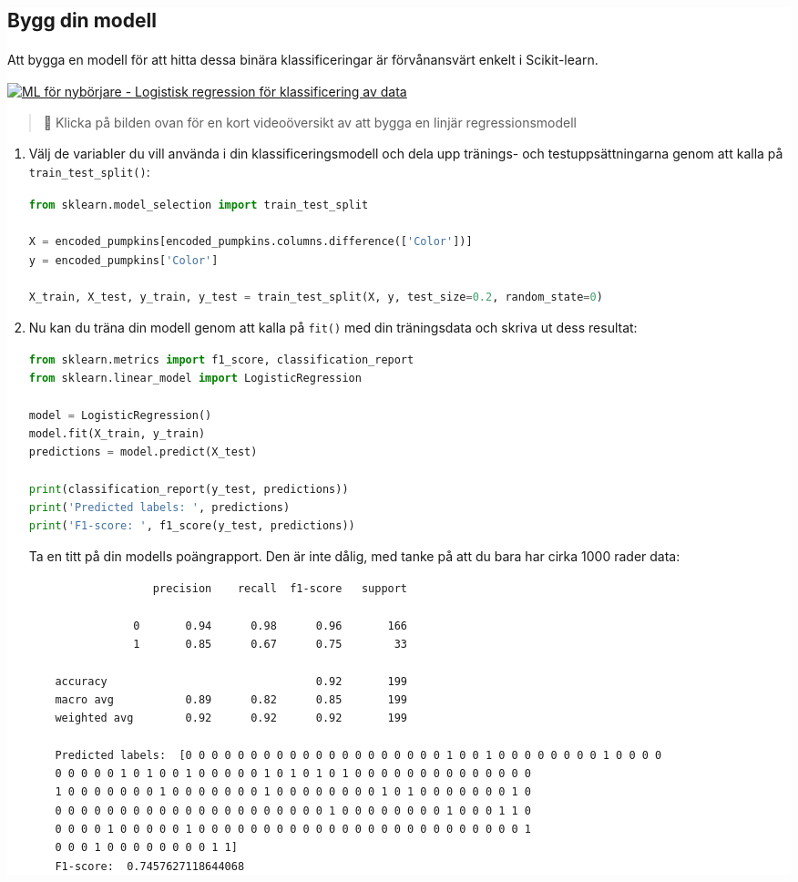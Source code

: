 ## Bygg din modell

Att bygga en modell för att hitta dessa binära klassificeringar är förvånansvärt enkelt i Scikit-learn.

[![ML för nybörjare - Logistisk regression för klassificering av data](https://img.youtube.com/vi/MmZS2otPrQ8/0.jpg)](https://youtu.be/MmZS2otPrQ8 "ML för nybörjare - Logistisk regression för klassificering av data")

> 🎥 Klicka på bilden ovan för en kort videoöversikt av att bygga en linjär regressionsmodell

1. Välj de variabler du vill använda i din klassificeringsmodell och dela upp tränings- och testuppsättningarna genom att kalla på `train_test_split()`:

    ```python
    from sklearn.model_selection import train_test_split
    
    X = encoded_pumpkins[encoded_pumpkins.columns.difference(['Color'])]
    y = encoded_pumpkins['Color']

    X_train, X_test, y_train, y_test = train_test_split(X, y, test_size=0.2, random_state=0)
    
    ```

2. Nu kan du träna din modell genom att kalla på `fit()` med din träningsdata och skriva ut dess resultat:

    ```python
    from sklearn.metrics import f1_score, classification_report 
    from sklearn.linear_model import LogisticRegression

    model = LogisticRegression()
    model.fit(X_train, y_train)
    predictions = model.predict(X_test)

    print(classification_report(y_test, predictions))
    print('Predicted labels: ', predictions)
    print('F1-score: ', f1_score(y_test, predictions))
    ```

    Ta en titt på din modells poängrapport. Den är inte dålig, med tanke på att du bara har cirka 1000 rader data:

    ```output
                       precision    recall  f1-score   support
    
                    0       0.94      0.98      0.96       166
                    1       0.85      0.67      0.75        33
    
        accuracy                                0.92       199
        macro avg           0.89      0.82      0.85       199
        weighted avg        0.92      0.92      0.92       199
    
        Predicted labels:  [0 0 0 0 0 0 0 0 0 0 0 0 0 0 0 0 0 0 0 0 1 0 0 1 0 0 0 0 0 0 0 0 1 0 0 0 0
        0 0 0 0 0 1 0 1 0 0 1 0 0 0 0 0 1 0 1 0 1 0 1 0 0 0 0 0 0 0 0 0 0 0 0 0 0
        1 0 0 0 0 0 0 0 1 0 0 0 0 0 0 0 1 0 0 0 0 0 0 0 0 1 0 1 0 0 0 0 0 0 0 1 0
        0 0 0 0 0 0 0 0 0 0 0 0 0 0 0 0 0 0 0 0 0 1 0 0 0 0 0 0 0 0 1 0 0 0 1 1 0
        0 0 0 0 1 0 0 0 0 0 1 0 0 0 0 0 0 0 0 0 0 0 0 0 0 0 0 0 0 0 0 0 0 0 0 0 1
        0 0 0 1 0 0 0 0 0 0 0 0 1 1]
        F1-score:  0.7457627118644068
    ```
